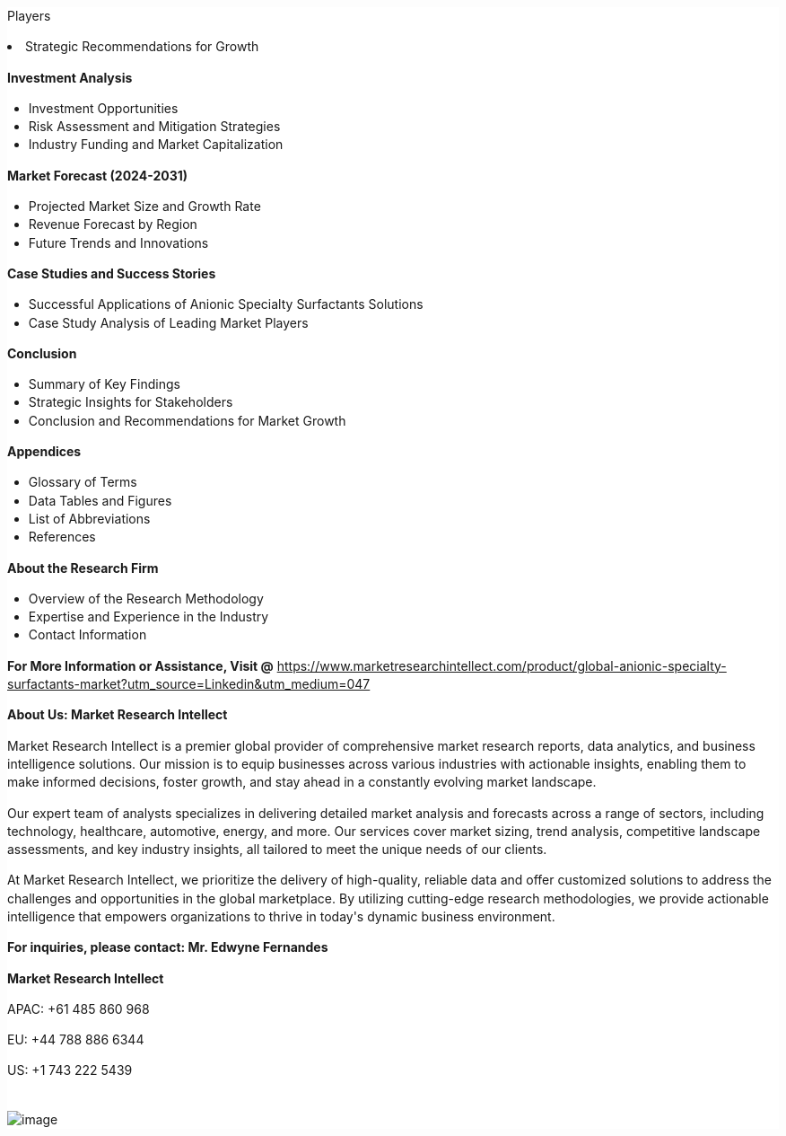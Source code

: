 Players</li><li>Strategic Recommendations for Growth</li></ul><p><strong>Investment Analysis</strong></p><ul><li>Investment Opportunities</li><li>Risk Assessment and Mitigation Strategies</li><li>Industry Funding and Market Capitalization</li></ul><p><strong>Market Forecast (2024-2031)</strong></p><ul><li>Projected Market Size and Growth Rate</li><li>Revenue Forecast by Region</li><li>Future Trends and Innovations</li></ul><p><strong>Case Studies and Success Stories</strong></p><ul><li>Successful Applications of Anionic Specialty Surfactants Solutions</li><li>Case Study Analysis of Leading Market Players</li></ul><p><strong>Conclusion</strong></p><ul><li>Summary of Key Findings</li><li>Strategic Insights for Stakeholders</li><li>Conclusion and Recommendations for Market Growth</li></ul><p><strong>Appendices</strong></p><ul><li>Glossary of Terms</li><li>Data Tables and Figures</li><li>List of Abbreviations</li><li>References</li></ul><p><strong>About the Research Firm</strong></p><ul><li>Overview of the Research Methodology</li><li>Expertise and Experience in the Industry</li><li>Contact Information</li></ul></div><div class="article-main__content" data-test-id="publishing-text-block"><p><span class="font-[700]"><strong>For More Information or Assistance, Visit @</strong>&nbsp;<a href="https://www.marketresearchintellect.com/product/global-anionic-specialty-surfactants-market?utm_source=Linkedin&utm_medium=047">https://www.marketresearchintellect.com/product/global-anionic-specialty-surfactants-market?utm_source=Linkedin&utm_medium=047</a></span></p><p><strong>About Us: Market Research Intellect</strong></p><p>Market Research Intellect is a premier global provider of comprehensive market research reports, data analytics, and business intelligence solutions. Our mission is to equip businesses across various industries with actionable insights, enabling them to make informed decisions, foster growth, and stay ahead in a constantly evolving market landscape.</p><p>Our expert team of analysts specializes in delivering detailed market analysis and forecasts across a range of sectors, including technology, healthcare, automotive, energy, and more. Our services cover market sizing, trend analysis, competitive landscape assessments, and key industry insights, all tailored to meet the unique needs of our clients.</p><p>At Market Research Intellect, we prioritize the delivery of high-quality, reliable data and offer customized solutions to address the challenges and opportunities in the global marketplace. By utilizing cutting-edge research methodologies, we provide actionable intelligence that empowers organizations to thrive in today's dynamic business environment.</p><p><strong>For inquiries, please contact: Mr. Edwyne Fernandes</strong></p><p><strong>Market Research Intellect</strong></p><p>APAC: +61 485 860 968</p><p>EU: +44 788 886 6344</p><p>US: +1 743 222 5439</p></div><div class="article-main__content" data-test-id="publishing-text-block">&nbsp;</div>
![image](https://github.com/user-attachments/assets/046be124-8ea7-4e3d-9c28-fbf03495f4fa)
